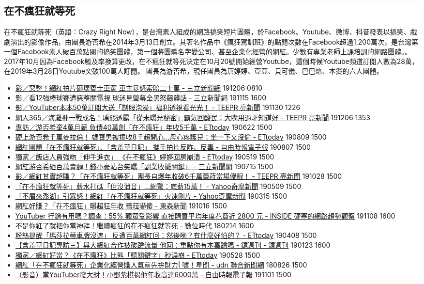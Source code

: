## 在不瘋狂就等死

在不瘋狂就等死（英語：Crazy Right Now），是台灣素人組成的網路搞笑短片團體，於Facebook、Youtube、微博、抖音發表以搞笑、戲劇演出的影像作品，由團長游否希在2014年3月13日創立。其著名作品中《瘋狂駕訓班》的點閱次數在Facebook超過1,200萬次，是台灣第一個Facebook素人破百萬點閱的搞笑團體，第一個將團體名字變公司、甚至企業化經營的網紅。少數有專業老師上課培訓的網路團體。。
2017年10月因為Facebook觸及率換算更改，在不瘋狂就等死決定在10月20號開始經營Youtube，這個時候Youtube頻道訂閱人數為28萬，在2019年3月28日Youtube突破100萬人訂閱。
團長為游否希，現任團員為唐婷婷、亞亞、貝可儀、巴巴烙、本燙的六人團體。
- [影／惡整！網紅拍片砸壞賓士車窗 車主暴怒索賠二十萬 - 三立新聞網](https://www.setn.com/News.aspx?NewsID=648419 "影／惡整！網紅拍片砸壞賓士車窗 車主暴怒索賠二十萬 - 三立新聞網") 191206 0810
- [影／看12強棒球賽遭惡整關電視 球迷見螢幕全黑怒飆髒話 - 三立新聞網](https://www.setn.com/News.aspx?NewsID=636445 "影／看12強棒球賽遭惡整關電視 球迷見螢幕全黑怒飆髒話 - 三立新聞網") 191115 1600
- [影／YouTuber本本50萬訂閱大送「制服泡澡」福利透視看光光！ - TEEPR 亮新聞](https://www.teepr.com/1346611/crystalchang/%e6%9c%ac%e6%9c%ac%e6%b3%a1%e6%be%a1/ "影／YouTuber本本50萬訂閱大送「制服泡澡」福利透視看光光！ - TEEPR 亮新聞") 191130 1226
- [網人365／海灘褲一戰成名！瑀熙透露「從未曝光秘密」霸氣回酸民：大嘴用過才知道好 - TEEPR 亮新聞](https://www.teepr.com/1347710/crystalchang/%e7%91%80%e7%86%99%e6%b5%b7%e7%81%98%e8%a4%b2-%e5%b0%88%e8%a8%aa/ "網人365／海灘褲一戰成名！瑀熙透露「從未曝光秘密」霸氣回酸民：大嘴用過才知道好 - TEEPR 亮新聞") 191206 1353
- [專訪／游否希棄4萬月薪 負債40萬創「在不瘋狂」年收5千萬 - ETtoday](https://star.ettoday.net/news/1472926 "專訪／游否希棄4萬月薪 負債40萬創「在不瘋狂」年收5千萬 - ETtoday") 190622 1500
- [硬上游否希千萬麥拉倫！ 媽寶男被揍收8千超開心…母心疼護兒：坐一下又沒偷 - ETtoday](https://star.ettoday.net/news/1509496 "硬上游否希千萬麥拉倫！ 媽寶男被揍收8千超開心…母心疼護兒：坐一下又沒偷 - ETtoday") 190809 1500
- [網紅團體「在不瘋狂就等死」、「含羞草日記」 攜手拍片反詐、反毒 - 自由時報電子報](https://news.ltn.com.tw/news/society/breakingnews/2877170 "網紅團體「在不瘋狂就等死」、「含羞草日記」 攜手拍片反詐、反毒 - 自由時報電子報") 190807 1500
- [獨家／飯店人員強吻「伸手進衣」 《在不瘋狂》婷婷回房崩潰 - ETtoday](https://star.ettoday.net/news/1447939 "獨家／飯店人員強吻「伸手進衣」 《在不瘋狂》婷婷回房崩潰 - ETtoday") 190519 1500
- [網紅游否希砸百萬賣麵！錢小豪站台笑曝「副業收攤關鍵」 - 三立新聞網](https://www.setn.com/News.aspx?NewsID=570348 "網紅游否希砸百萬賣麵！錢小豪站台笑曝「副業收攤關鍵」 - 三立新聞網") 190715 1500
- [影／網紅其實超賺？「在不瘋狂就等死」團長自爆年收破6千萬蕾菈當場傻眼！ - TEEPR 亮新聞](https://www.teepr.com/1334873/angelalin/youtuber%e6%94%b6%e5%85%a5/ "影／網紅其實超賺？「在不瘋狂就等死」團長自爆年收破6千萬蕾菈當場傻眼！ - TEEPR 亮新聞") 191028 1500
- [「在不瘋狂就等死」薪水打碼「但沒消音」...網驚：底薪15萬！ - Yahoo奇摩新聞](https://tw.news.yahoo.com/%E5%9C%A8%E4%B8%8D%E7%98%8B%E7%8B%82%E5%B0%B1%E7%AD%89%E6%AD%BB%E8%96%AA%E6%B0%B4%E6%89%93%E7%A2%BC%E4%BD%86%E6%B2%92%E6%B6%88%E9%9F%B3%E7%B6%B2%E9%A9%9A%E5%BA%95%E8%96%AA-15-%E8%90%AC-054019423.html "「在不瘋狂就等死」薪水打碼「但沒消音」...網驚：底薪15萬！ - Yahoo奇摩新聞") 190509 1500
- [「不屑來澎湖」引眾怒！網紅「在不瘋狂就等死」火速刪片 - Yahoo奇摩新聞](https://tw.news.yahoo.com/%E4%B8%8D%E5%B1%91%E4%BE%86%E6%BE%8E%E6%B9%96-%E5%BC%95%E7%9C%BE%E6%80%92-%E7%B6%B2%E7%B4%85-%E5%9C%A8%E4%B8%8D%E7%98%8B%E7%8B%82%E5%B0%B1%E7%AD%89%E6%AD%BB-%E7%81%AB%E9%80%9F%E5%88%AA%E7%89%87-082002210.html "「不屑來澎湖」引眾怒！網紅「在不瘋狂就等死」火速刪片 - Yahoo奇摩新聞") 190315 1500
- [網紅好賺？「在不瘋狂」曝超狂年收 蕾菈嚇傻 - 東森新聞](https://news.ebc.net.tw/News/entertainment/182097 "網紅好賺？「在不瘋狂」曝超狂年收 蕾菈嚇傻 - 東森新聞") 191016 1500
- [YouTuber 行銷有用嗎？調查：55% 觀眾受影響 直接購買平均年度花費近 2800 元 - INSIDE 硬塞的網路趨勢觀察](https://www.inside.com.tw/article/18043-pilotpr-youtuber "YouTuber 行銷有用嗎？調查：55% 觀眾受影響 直接購買平均年度花費近 2800 元 - INSIDE 硬塞的網路趨勢觀察") 191108 1600
- [不是你紅了就把你當神拜！繼續瘋狂的在不瘋狂就等死 - 數位時代](https://www.bnext.com.tw/article/48216/crazy-right-now-not-only-respect-you-because-you-are-a-star "不是你紅了就把你當神拜！繼續瘋狂的在不瘋狂就等死 - 數位時代") 180214 1600
- [粉絲提醒「瑪莎拉蒂車牌沒遮」 反遭百萬網紅回：然後咧？有什麼好怕的？ - ETtoday](https://star.ettoday.net/news/1417536 "粉絲提醒「瑪莎拉蒂車牌沒遮」 反遭百萬網紅回：然後咧？有什麼好怕的？ - ETtoday") 190408 1500
- [【含羞草日記專訪三】與大網紅合作被酸蹭流量 他回：重點你有本事蹭嗎 - 鏡週刊 - 鏡週刊](https://www.mirrormedia.mg/story/20190123gameyoutuber03 "【含羞草日記專訪三】與大網紅合作被酸蹭流量 他回：重點你有本事蹭嗎 - 鏡週刊 - 鏡週刊") 190123 1600
- [獨家／網紅好當？《在不瘋狂》比熊「聽關鍵字」秒淚崩 - ETtoday](https://star.ettoday.net/news/1454809 "獨家／網紅好當？《在不瘋狂》比熊「聽關鍵字」秒淚崩 - ETtoday") 190528 1500
- [網紅「在不瘋狂就等死」企業化經營賺人氣前先拚財力| 噓！星聞 - udn 聯合新聞網](https://stars.udn.com/star/story/10092/3330890 "網紅「在不瘋狂就等死」企業化經營賺人氣前先拚財力| 噓！星聞 - udn 聯合新聞網") 180826 1500
- [（影音）當YouTuber發大財！小鄧紫棋揭他年收高達6000萬 - 自由時報電子報](https://ent.ltn.com.tw/news/breakingnews/2964229 "（影音）當YouTuber發大財！小鄧紫棋揭他年收高達6000萬 - 自由時報電子報") 191101 1500
